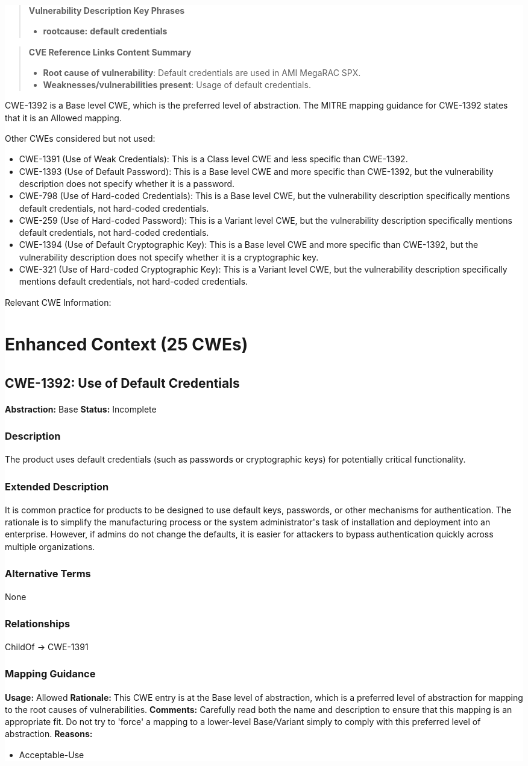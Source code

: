 > **Vulnerability Description Key Phrases**
> -   **rootcause:** **default credentials**

> **CVE Reference Links Content Summary**
> -   **Root cause of vulnerability**: Default credentials are used in AMI MegaRAC SPX.
> -   **Weaknesses/vulnerabilities present**: Usage of default credentials.

CWE-1392 is a Base level CWE, which is the preferred level of abstraction. The MITRE mapping guidance for CWE-1392 states that it is an Allowed mapping.

Other CWEs considered but not used:

*   CWE-1391 (Use of Weak Credentials): This is a Class level CWE and less specific than CWE-1392.
*   CWE-1393 (Use of Default Password): This is a Base level CWE and more specific than CWE-1392, but the vulnerability description does not specify whether it is a password.
*   CWE-798 (Use of Hard-coded Credentials): This is a Base level CWE, but the vulnerability description specifically mentions default credentials, not hard-coded credentials.
*   CWE-259 (Use of Hard-coded Password): This is a Variant level CWE, but the vulnerability description specifically mentions default credentials, not hard-coded credentials.
*   CWE-1394 (Use of Default Cryptographic Key): This is a Base level CWE and more specific than CWE-1392, but the vulnerability description does not specify whether it is a cryptographic key.
*   CWE-321 (Use of Hard-coded Cryptographic Key): This is a Variant level CWE, but the vulnerability description specifically mentions default credentials, not hard-coded credentials.

Relevant CWE Information:

# Enhanced Context (25 CWEs)

## CWE-1392: Use of Default Credentials
**Abstraction:** Base
**Status:** Incomplete

### Description
The product uses default credentials (such as passwords or cryptographic keys) for potentially critical functionality.

### Extended Description
It is common practice for products to be designed to use default keys, passwords, or other mechanisms for authentication. The rationale is to simplify the manufacturing process or the system administrator's task of installation and deployment into an enterprise. However, if admins do not change the defaults, it is easier for attackers to bypass authentication quickly across multiple organizations.

### Alternative Terms
None

### Relationships
ChildOf -> CWE-1391

### Mapping Guidance
**Usage:** Allowed
**Rationale:** This CWE entry is at the Base level of abstraction, which is a preferred level of abstraction for mapping to the root causes of vulnerabilities.
**Comments:** Carefully read both the name and description to ensure that this mapping is an appropriate fit. Do not try to 'force' a mapping to a lower-level Base/Variant simply to comply with this preferred level of abstraction.
**Reasons:**
- Acceptable-Use
